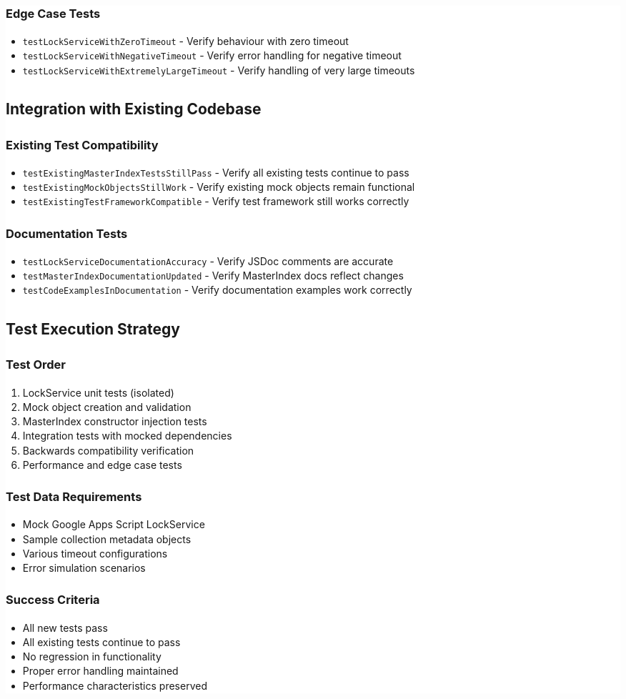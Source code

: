 ### Edge Case Tests
- `testLockServiceWithZeroTimeout` - Verify behaviour with zero timeout
- `testLockServiceWithNegativeTimeout` - Verify error handling for negative timeout
- `testLockServiceWithExtremelyLargeTimeout` - Verify handling of very large timeouts

## Integration with Existing Codebase

### Existing Test Compatibility
- `testExistingMasterIndexTestsStillPass` - Verify all existing tests continue to pass
- `testExistingMockObjectsStillWork` - Verify existing mock objects remain functional
- `testExistingTestFrameworkCompatible` - Verify test framework still works correctly

### Documentation Tests
- `testLockServiceDocumentationAccuracy` - Verify JSDoc comments are accurate
- `testMasterIndexDocumentationUpdated` - Verify MasterIndex docs reflect changes
- `testCodeExamplesInDocumentation` - Verify documentation examples work correctly

## Test Execution Strategy

### Test Order
1. LockService unit tests (isolated)
2. Mock object creation and validation
3. MasterIndex constructor injection tests
4. Integration tests with mocked dependencies
5. Backwards compatibility verification
6. Performance and edge case tests

### Test Data Requirements
- Mock Google Apps Script LockService
- Sample collection metadata objects
- Various timeout configurations
- Error simulation scenarios

### Success Criteria
- All new tests pass
- All existing tests continue to pass
- No regression in functionality
- Proper error handling maintained
- Performance characteristics preserved
